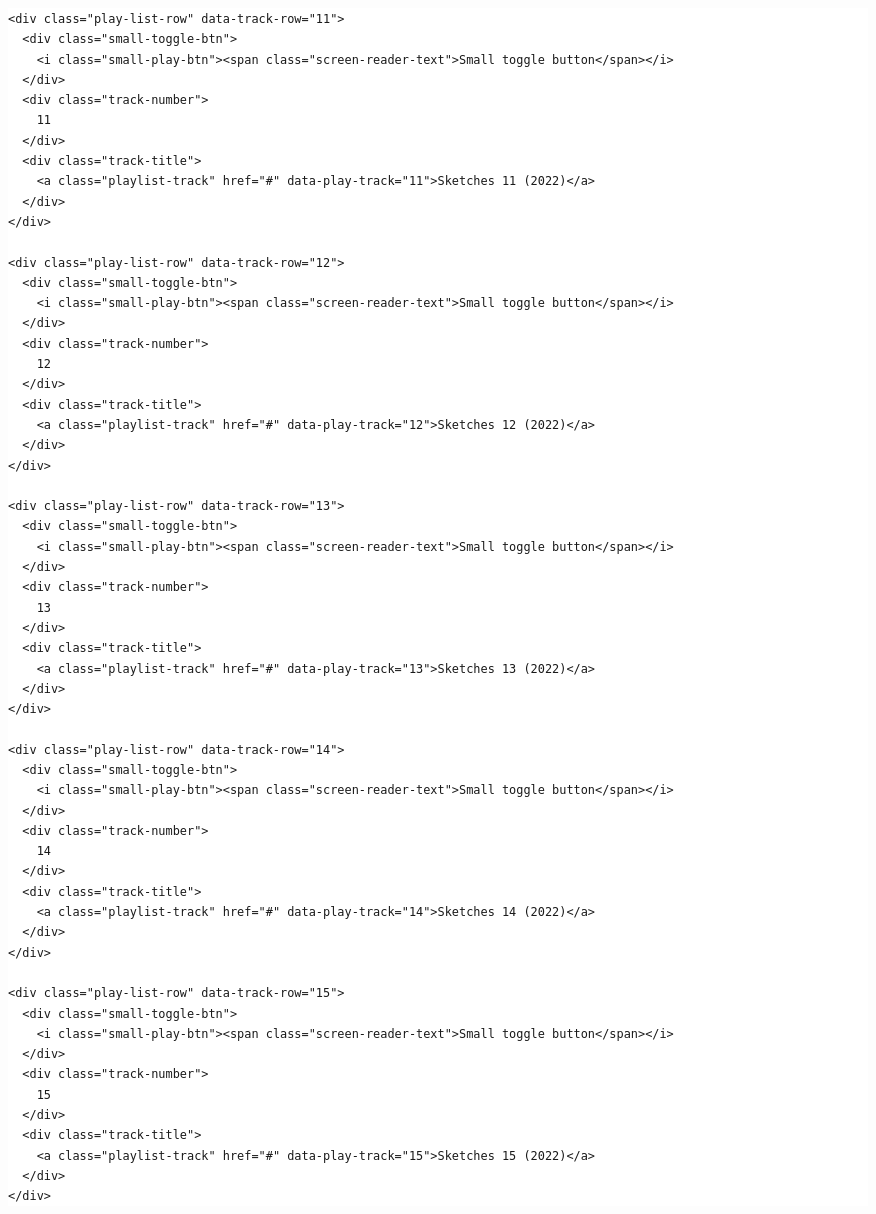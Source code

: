     <div class="play-list-row" data-track-row="11">
      <div class="small-toggle-btn">
        <i class="small-play-btn"><span class="screen-reader-text">Small toggle button</span></i>
      </div>
      <div class="track-number">
        11
      </div>
      <div class="track-title">
        <a class="playlist-track" href="#" data-play-track="11">Sketches 11 (2022)</a>
      </div>
    </div> 
    
    <div class="play-list-row" data-track-row="12">
      <div class="small-toggle-btn">
        <i class="small-play-btn"><span class="screen-reader-text">Small toggle button</span></i>
      </div>
      <div class="track-number">
        12
      </div>
      <div class="track-title">
        <a class="playlist-track" href="#" data-play-track="12">Sketches 12 (2022)</a>
      </div>
    </div>  
    
    <div class="play-list-row" data-track-row="13">
      <div class="small-toggle-btn">
        <i class="small-play-btn"><span class="screen-reader-text">Small toggle button</span></i>
      </div>
      <div class="track-number">
        13
      </div>
      <div class="track-title">
        <a class="playlist-track" href="#" data-play-track="13">Sketches 13 (2022)</a>
      </div>
    </div>  

    <div class="play-list-row" data-track-row="14">
      <div class="small-toggle-btn">
        <i class="small-play-btn"><span class="screen-reader-text">Small toggle button</span></i>
      </div>
      <div class="track-number">
        14
      </div>
      <div class="track-title">
        <a class="playlist-track" href="#" data-play-track="14">Sketches 14 (2022)</a>
      </div>
    </div>  

    <div class="play-list-row" data-track-row="15">
      <div class="small-toggle-btn">
        <i class="small-play-btn"><span class="screen-reader-text">Small toggle button</span></i>
      </div>
      <div class="track-number">
        15
      </div>
      <div class="track-title">
        <a class="playlist-track" href="#" data-play-track="15">Sketches 15 (2022)</a>
      </div>
    </div>  
